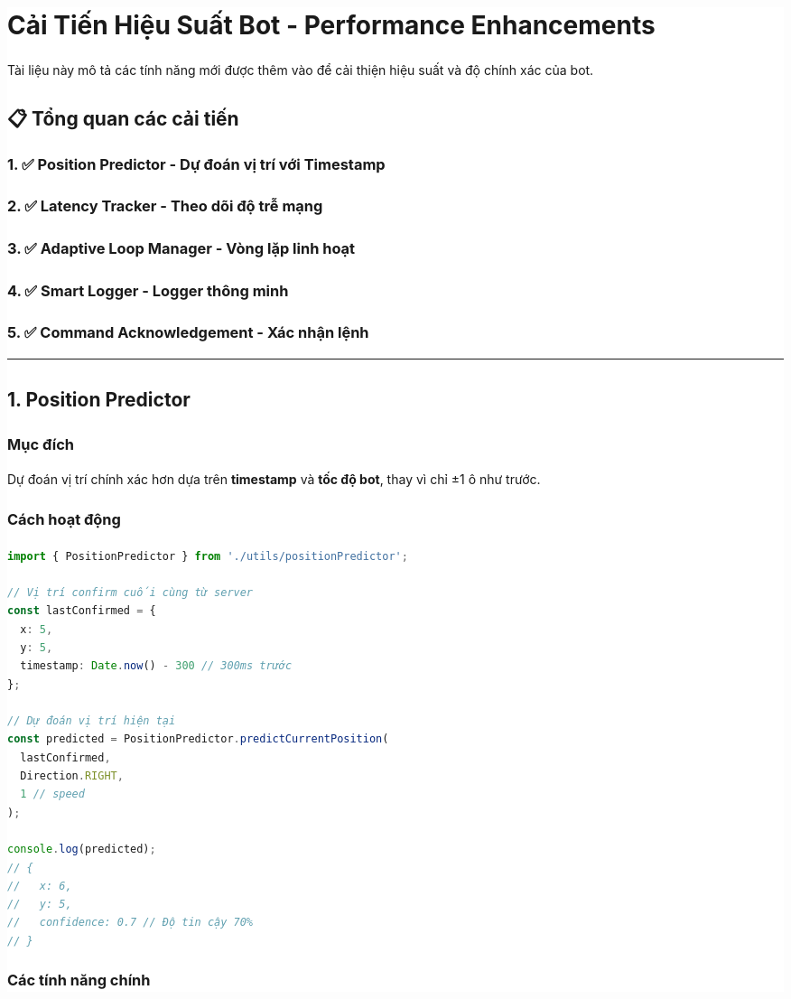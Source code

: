 # Cải Tiến Hiệu Suất Bot - Performance Enhancements

Tài liệu này mô tả các tính năng mới được thêm vào để cải thiện hiệu suất và độ chính xác của bot.

## 📋 Tổng quan các cải tiến

### 1. ✅ Position Predictor - Dự đoán vị trí với Timestamp
### 2. ✅ Latency Tracker - Theo dõi độ trễ mạng
### 3. ✅ Adaptive Loop Manager - Vòng lặp linh hoạt
### 4. ✅ Smart Logger - Logger thông minh
### 5. ✅ Command Acknowledgement - Xác nhận lệnh

---

## 1. Position Predictor

### Mục đích
Dự đoán vị trí chính xác hơn dựa trên **timestamp** và **tốc độ bot**, thay vì chỉ ±1 ô như trước.

### Cách hoạt động
```typescript
import { PositionPredictor } from './utils/positionPredictor';

// Vị trí confirm cuối cùng từ server
const lastConfirmed = {
  x: 5,
  y: 5,
  timestamp: Date.now() - 300 // 300ms trước
};

// Dự đoán vị trí hiện tại
const predicted = PositionPredictor.predictCurrentPosition(
  lastConfirmed,
  Direction.RIGHT,
  1 // speed
);

console.log(predicted);
// {
//   x: 6,
//   y: 5,
//   confidence: 0.7 // Độ tin cậy 70%
// }
```

### Các tính năng chính
